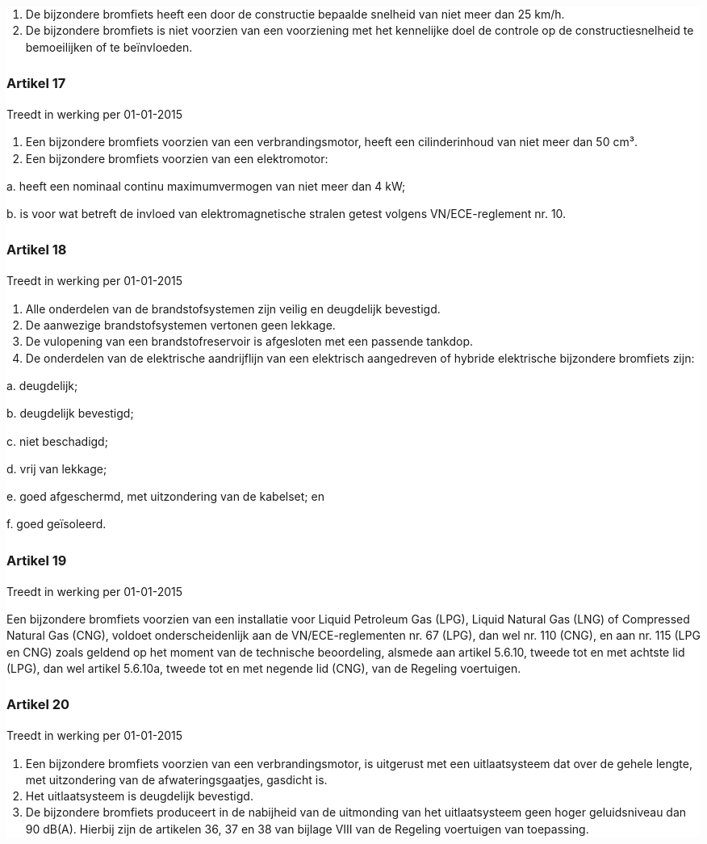 1.  De bijzondere bromfiets heeft een door de constructie bepaalde snelheid van niet meer dan 25 km/h.   
2.  De bijzondere bromfiets is niet voorzien van een voorziening met het kennelijke doel de controle op de constructiesnelheid te bemoeilijken of te beïnvloeden.  

### Artikel  17  
Treedt in werking per 01-01-2015 

1.  Een bijzondere bromfiets voorzien van een verbrandingsmotor, heeft een cilinderinhoud van niet meer dan 50 cm³.   
2.  Een bijzondere bromfiets voorzien van een elektromotor: 

a. heeft een nominaal continu maximumvermogen van niet meer dan 4 kW;  

b. is voor wat betreft de invloed van elektromagnetische stralen getest volgens VN/ECE-reglement nr. 10.    

### Artikel  18  
Treedt in werking per 01-01-2015 

1.  Alle onderdelen van de brandstofsystemen zijn veilig en deugdelijk bevestigd.   
2.  De aanwezige brandstofsystemen vertonen geen lekkage.   
3.  De vulopening van een brandstofreservoir is afgesloten met een passende tankdop.   
4.  De onderdelen van de elektrische aandrijflijn van een elektrisch aangedreven of hybride elektrische bijzondere bromfiets zijn: 

a. deugdelijk;  

b. deugdelijk bevestigd;  

c. niet beschadigd;  

d. vrij van lekkage;  

e. goed afgeschermd, met uitzondering van de kabelset; en  

f. goed geïsoleerd.    

### Artikel  19  
Treedt in werking per 01-01-2015 

Een bijzondere bromfiets voorzien van een installatie voor Liquid Petroleum Gas (LPG), Liquid Natural Gas (LNG) of Compressed Natural Gas (CNG), voldoet onderscheidenlijk aan de VN/ECE-reglementen nr. 67 (LPG), dan wel nr. 110 (CNG), en aan nr. 115 (LPG en CNG) zoals geldend op het moment van de technische beoordeling, alsmede aan artikel 5.6.10, tweede tot en met achtste lid (LPG), dan wel artikel 5.6.10a, tweede tot en met negende lid (CNG), van de Regeling voertuigen. 

### Artikel  20  
Treedt in werking per 01-01-2015 

1.  Een bijzondere bromfiets voorzien van een verbrandingsmotor, is uitgerust met een uitlaatsysteem dat over de gehele lengte, met uitzondering van de afwateringsgaatjes, gasdicht is.   
2.  Het uitlaatsysteem is deugdelijk bevestigd.   
3.  De bijzondere bromfiets produceert in de nabijheid van de uitmonding van het uitlaatsysteem geen hoger geluidsniveau dan 90 dB(A). Hierbij zijn de artikelen 36, 37 en 38 van bijlage VIII van de Regeling voertuigen van toepassing.  
